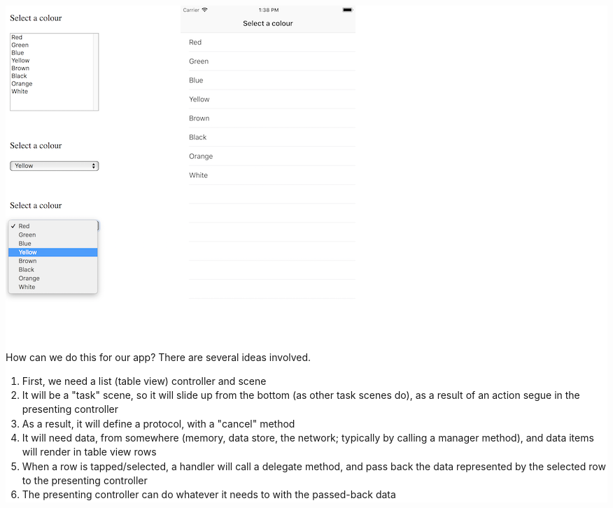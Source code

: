 <img class="border1" src="images/a4-item-select-example-html.png" alt="Select, HTML"><img class="border1" src="images/a4-item-select-example-scene.png" alt="Select, iOS">

<br>

How can we do this for our app? There are several ideas involved. 
1. First, we need a list (table view) controller and scene
2. It will be a "task" scene, so it will slide up from the bottom (as other task scenes do), as a result of an action segue in the presenting controller 
3. As a result, it will define a protocol, with a "cancel" method 
4. It will need data, from somewhere (memory, data store, the network; typically by calling a manager method), and data items will render in table view rows
5. When a row is tapped/selected, a handler will call a delegate method, and pass back the data represented by the selected row to the presenting controller
6. The presenting controller can do whatever it needs to with the passed-back data 
